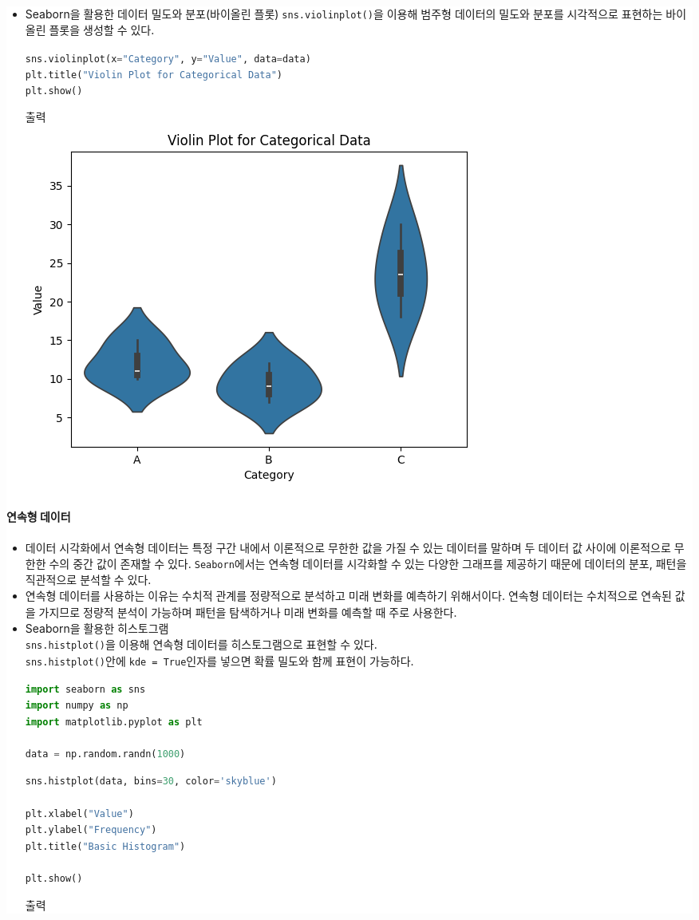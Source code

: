 - Seaborn을 활용한 데이터 밀도와 분포(바이올린 플롯)
  `sns.violinplot()`을 이용해 범주형 데이터의 밀도와 분포를 시각적으로 표현하는 바이올린 플롯을 생성할 수 있다.
  ```python
  sns.violinplot(x="Category", y="Value", data=data)
  plt.title("Violin Plot for Categorical Data")
  plt.show()
  ```
  출력<br/>
  ![alt text](/assets/images/snsviolin.png)

#### 연속형 데이터
- 데이터 시각화에서 연속형 데이터는 특정 구간 내에서 이론적으로 무한한 값을 가질 수 있는 데이터를 말하며 두 데이터 값 사이에 이론적으로 무한한 수의 중간 값이 존재할 수 있다. `Seaborn`에서는 연속형 데이터를 시각화할 수 있는 다양한 그래프를 제공하기 때문에 데이터의 분포, 패턴을 직관적으로 분석할 수 있다.
- 연속형 데이터를 사용하는 이유는 수치적 관계를 정량적으로 분석하고 미래 변화를 예측하기 위해서이다. 연속형 데이터는 수치적으로 연속된 값을 가지므로 정량적 분석이 가능하며 패턴을 탐색하거나 미래 변화를 예측할 때 주로 사용한다.
- Seaborn을 활용한 히스토그램<br/>
  `sns.histplot()`을 이용해 연속형 데이터를 히스토그램으로 표현할 수 있다.<br/>
  `sns.histplot()`안에 `kde = True`인자를 넣으면 확률 밀도와 함께 표현이 가능하다.
    ```python
  import seaborn as sns
  import numpy as np
  import matplotlib.pyplot as plt

  data = np.random.randn(1000)
  ```
  ```python
  sns.histplot(data, bins=30, color='skyblue')

  plt.xlabel("Value")
  plt.ylabel("Frequency")
  plt.title("Basic Histogram")

  plt.show()
  ```
  출력<br/>